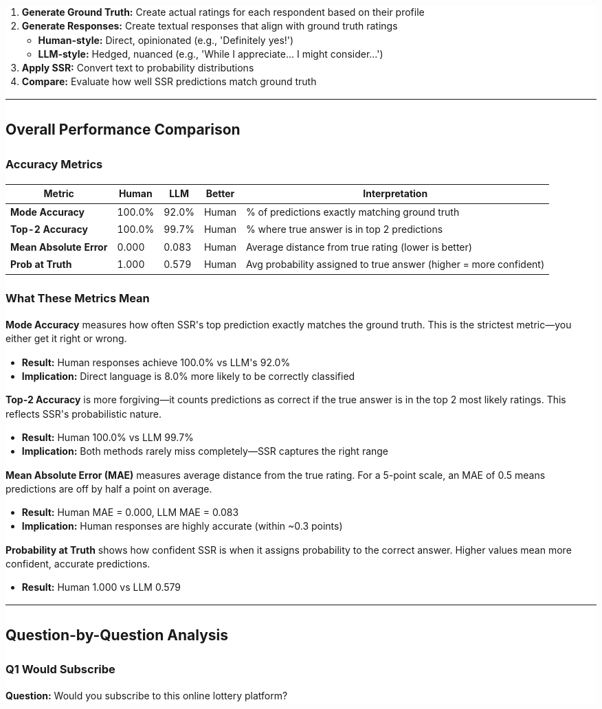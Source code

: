 1. **Generate Ground Truth:** Create actual ratings for each respondent based on their profile
2. **Generate Responses:** Create textual responses that align with ground truth ratings
   - **Human-style:** Direct, opinionated (e.g., 'Definitely yes!')
   - **LLM-style:** Hedged, nuanced (e.g., 'While I appreciate... I might consider...')
3. **Apply SSR:** Convert text to probability distributions
4. **Compare:** Evaluate how well SSR predictions match ground truth

---

## Overall Performance Comparison

### Accuracy Metrics

| Metric | Human | LLM | Better | Interpretation |
|--------|-------|-----|--------|----------------|
| **Mode Accuracy** | 100.0% | 92.0% | Human | % of predictions exactly matching ground truth |
| **Top-2 Accuracy** | 100.0% | 99.7% | Human | % where true answer is in top 2 predictions |
| **Mean Absolute Error** | 0.000 | 0.083 | Human | Average distance from true rating (lower is better) |
| **Prob at Truth** | 1.000 | 0.579 | Human | Avg probability assigned to true answer (higher = more confident) |

### What These Metrics Mean

**Mode Accuracy** measures how often SSR's top prediction exactly matches the ground truth. This is the strictest metric—you either get it right or wrong.

- **Result:** Human responses achieve 100.0% vs LLM's 92.0%
- **Implication:** Direct language is 8.0% more likely to be correctly classified

**Top-2 Accuracy** is more forgiving—it counts predictions as correct if the true answer is in the top 2 most likely ratings. This reflects SSR's probabilistic nature.

- **Result:** Human 100.0% vs LLM 99.7%
- **Implication:** Both methods rarely miss completely—SSR captures the right range

**Mean Absolute Error (MAE)** measures average distance from the true rating. For a 5-point scale, an MAE of 0.5 means predictions are off by half a point on average.

- **Result:** Human MAE = 0.000, LLM MAE = 0.083
- **Implication:** Human responses are highly accurate (within ~0.3 points)

**Probability at Truth** shows how confident SSR is when it assigns probability to the correct answer. Higher values mean more confident, accurate predictions.

- **Result:** Human 1.000 vs LLM 0.579
---

## Question-by-Question Analysis

### Q1 Would Subscribe

**Question:** Would you subscribe to this online lottery platform?
